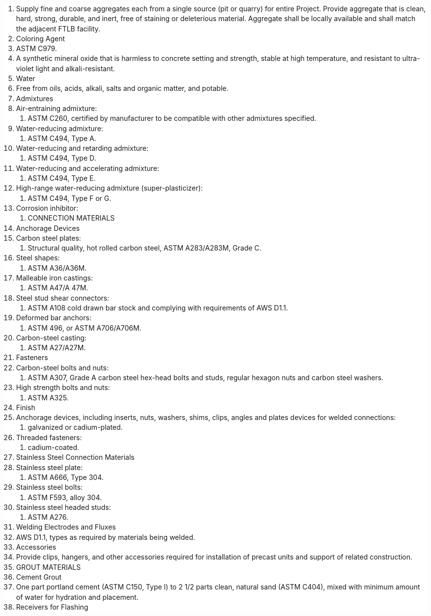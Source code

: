   1. Supply fine and coarse aggregates each from a single source (pit or quarry) for entire Project. Provide aggregate that is clean, hard, strong, durable, and inert, free of staining or deleterious material. Aggregate shall be locally available and shall match the adjacent FTLB facility.
   1. Coloring Agent
   1. ASTM C979.
   1. A synthetic mineral oxide that is harmless to concrete setting and strength, stable at high temperature, and resistant to ultra-violet light and alkali-resistant.
   1. Water
   1. Free from oils, acids, alkali, salts and organic matter, and potable.
   1. Admixtures
   1. Air-entraining admixture:
      1. ASTM C260, certified by manufacturer to be compatible with other admixtures specified.
   1. Water-reducing admixture:
      1. ASTM C494, Type A.
   1. Water-reducing and retarding admixture:
      1. ASTM C494, Type D.
   1. Water-reducing and accelerating admixture:
      1. ASTM C494, Type E.
   1. High-range water-reducing admixture (super-plasticizer):
      1. ASTM C494, Type F or G.
   1. Corrosion inhibitor:
      1. CONNECTION MATERIALS
   1. Anchorage Devices
   1. Carbon steel plates:
      1. Structural quality, hot rolled carbon steel, ASTM A283/A283M, Grade C.
   1. Steel shapes:
      1. ASTM A36/A36M.
   1. Malleable iron castings:
      1. ASTM A47/A 47M.
   1. Steel stud shear connectors:
      1. ASTM A108 cold drawn bar stock and complying with requirements of AWS D1.1.
   1. Deformed bar anchors:
      1. ASTM 496, or ASTM A706/A706M.
   1. Carbon-steel casting:
      1. ASTM A27/A27M.
   1. Fasteners
   1. Carbon-steel bolts and nuts:
      1. ASTM A307, Grade A carbon steel hex-head bolts and studs, regular hexagon nuts and carbon steel washers.
   1. High strength bolts and nuts:
      1. ASTM A325.
   1. Finish
   1. Anchorage devices, including inserts, nuts, washers, shims, clips, angles and plates devices for welded connections:
      1. galvanized or cadium-plated.
   1. Threaded fasteners:
      1. cadium-coated.
   1. Stainless Steel Connection Materials
   1. Stainless steel plate:
      1. ASTM A666, Type 304.
   1. Stainless steel bolts:
      1. ASTM F593, alloy 304.
   1. Stainless steel headed studs:
      1. ASTM A276.
   1. Welding Electrodes and Fluxes
   1. AWS D1.1, types as required by materials being welded.
   1. Accessories
   1. Provide clips, hangers, and other accessories required for installation of precast units and support of related construction.
   1. GROUT MATERIALS
   1. Cement Grout
   1. One part portland cement (ASTM C150, Type I) to 2 1/2 parts clean, natural sand (ASTM C404), mixed with minimum amount of water for hydration and placement.
   1. Receivers for Flashing